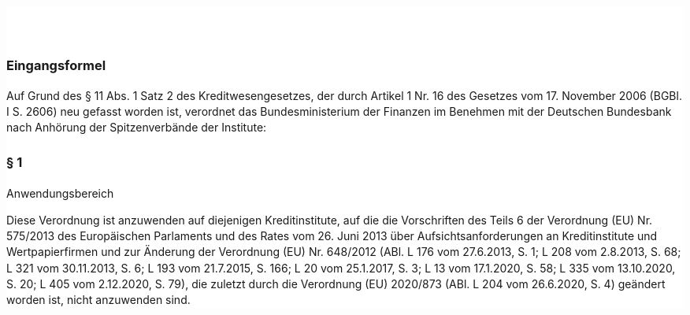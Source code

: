 ``` 

 
```

</div>

</div>

</div>

</div>

<span id="BJNR311700006BJNE000100000.html"></span>

### Eingangsformel  

<div>

<div class="jnhtml">

<div>

<div class="jurAbsatz">

Auf Grund des § 11 Abs. 1 Satz 2 des Kreditwesengesetzes, der durch
Artikel 1 Nr. 16 des Gesetzes vom 17. November 2006 (BGBl. I S. 2606)
neu gefasst worden ist, verordnet das Bundesministerium der Finanzen im
Benehmen mit der Deutschen Bundesbank nach Anhörung der Spitzenverbände
der Institute:

</div>

</div>

</div>

</div>

<span id="BJNR311700006BJNE000203128.html"></span>

### § 1  
Anwendungsbereich

<div>

<div class="jnhtml">

<div>

<div class="jurAbsatz">

Diese Verordnung ist anzuwenden auf diejenigen Kreditinstitute, auf die
die Vorschriften des Teils 6 der Verordnung (EU) Nr. 575/2013 des
Europäischen Parlaments und des Rates vom 26. Juni 2013 über
Aufsichtsanforderungen an Kreditinstitute und Wertpapierfirmen und zur
Änderung der Verordnung (EU) Nr. 648/2012 (ABl. L 176 vom 27.6.2013, S.
1; L 208 vom 2.8.2013, S. 68; L 321 vom 30.11.2013, S. 6; L 193 vom
21.7.2015, S. 166; L 20 vom 25.1.2017, S. 3; L 13 vom 17.1.2020, S. 58;
L 335 vom 13.10.2020, S. 20; L 405 vom 2.12.2020, S. 79), die zuletzt
durch die Verordnung (EU) 2020/873 (ABl. L 204 vom 26.6.2020, S. 4)
geändert worden ist, nicht anzuwenden sind.
